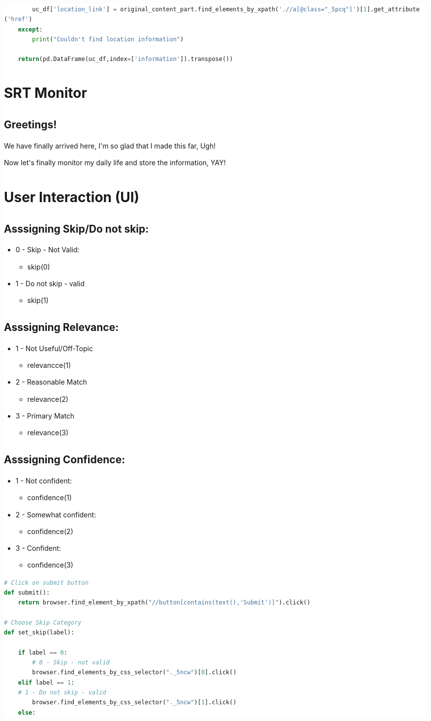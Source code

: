 ```python
        uc_df['location_link'] = original_content_part.find_elements_by_xpath('.//a[@class="_5pcq"]')[1].get_attribute('href')
    except:
        print("Couldn't find location information")

    return(pd.DataFrame(uc_df,index=['information']).transpose())
```

# <a name="srt_monitor">SRT Monitor</a>

## Greetings!

We have finally arrived here, I'm so glad that I made this far, Ugh!

Now let's finally monitor my daily life and store the information, YAY!

# User Interaction (UI)

## Asssigning Skip/Do not skip:
- 0 - Skip - Not Valid:
    - skip(0)

- 1 - Do not skip - valid
    - skip(1)

## Asssigning Relevance:

- 1 - Not Useful/Off-Topic
    - relevancce(1)

- 2 - Reasonable Match
    - relevance(2)

- 3 - Primary Match
    - relevance(3)

## Asssigning Confidence:

- 1 - Not confident:
     - confidence(1)

- 2 - Somewhat confident:
    - confidence(2)

- 3 - Confident:
    - confidence(3)


```python
# Click on submit button
def submit():
    return browser.find_element_by_xpath("//button[contains(text(),'Submit')]").click()

# Choose Skip Category 
def set_skip(label):

    if label == 0:
        # 0 - Skip - not valid
        browser.find_elements_by_css_selector("._5ncw")[0].click()
    elif label == 1:
    # 1 - Do not skip - valid
        browser.find_elements_by_css_selector("._5ncw")[1].click()
    else:
```
